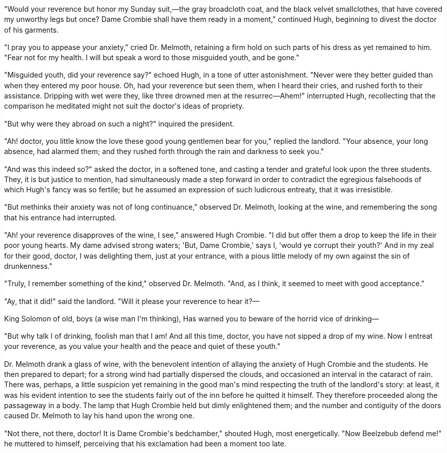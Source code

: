 "Would your reverence but honor my Sunday suit,—the gray broadcloth coat, and the black velvet smallclothes, that have covered my unworthy legs but once? Dame Crombie shall have them ready in a moment," continued Hugh, beginning to divest the doctor of his garments.

"I pray you to appease your anxiety," cried Dr. Melmoth, retaining a firm hold on such parts of his dress as yet remained to him. "Fear not for my health. I will but speak a word to those misguided youth, and be gone."

"Misguided youth, did your reverence say?" echoed Hugh, in a tone of utter astonishment. "Never were they better guided than when they entered my poor house. Oh, had your reverence but seen them, when I heard their cries, and rushed forth to their assistance. Dripping with wet were they, like three drowned men at the resurrec—Ahem!" interrupted Hugh, recollecting that the comparison he meditated might not suit the doctor's ideas of propriety.

"But why were they abroad on such a night?" inquired the president.

"Ah! doctor, you little know the love these good young gentlemen bear for you," replied the landlord. "Your absence, your long absence, had alarmed them; and they rushed forth through the rain and darkness to seek you."

"And was this indeed so?" asked the doctor, in a softened tone, and casting a tender and grateful look upon the three students. They, it is but justice to mention, had simultaneously made a step forward in order to contradict the egregious falsehoods of which Hugh's fancy was so fertile; but he assumed an expression of such ludicrous entreaty, that it was irresistible.

"But methinks their anxiety was not of long continuance," observed Dr. Melmoth, looking at the wine, and remembering the song that his entrance had interrupted.

"Ah! your reverence disapproves of the wine, I see," answered Hugh Crombie. "I did but offer them a drop to keep the life in their poor young hearts. My dame advised strong waters; 'But, Dame Crombie,' says I, 'would ye corrupt their youth?' And in my zeal for their good, doctor, I was delighting them, just at your entrance, with a pious little melody of my own against the sin of drunkenness."

"Truly, I remember something of the kind," observed Dr. Melmoth. "And, as
I think, it seemed to meet with good acceptance."


"Ay, that it did!" said the landlord. "Will it please your reverence to hear it?—

King Solomon of old, boys (a wise man I'm thinking),
Has warned you to beware of the horrid vice of drinking—


"But why talk I of drinking, foolish man that I am! And all this time, doctor, you have not sipped a drop of my wine. Now I entreat your reverence, as you value your health and the peace and quiet of these youth."

Dr. Melmoth drank a glass of wine, with the benevolent intention of allaying the anxiety of Hugh Crombie and the students. He then prepared to depart; for a strong wind had partially dispersed the clouds, and occasioned an interval in the cataract of rain. There was, perhaps, a little suspicion yet remaining in the good man's mind respecting the truth of the landlord's story: at least, it was his evident intention to see the students fairly out of the inn before he quitted it himself. They therefore proceeded along the passageway in a body. The lamp that Hugh Crombie held but dimly enlightened them; and the number and contiguity of the doors caused Dr. Melmoth to lay his hand upon the wrong one.

"Not there, not there, doctor! It is Dame Crombie's bedchamber," shouted Hugh, most energetically. "Now Beelzebub defend me!" he muttered to himself, perceiving that his exclamation had been a moment too late.
